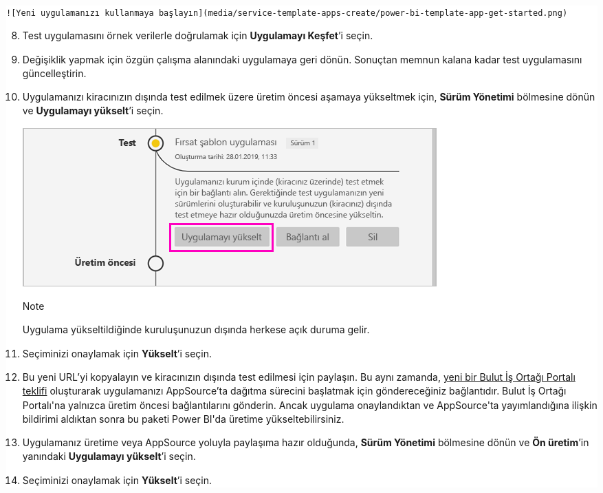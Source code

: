     ![Yeni uygulamanızı kullanmaya başlayın](media/service-template-apps-create/power-bi-template-app-get-started.png)
8. Test uygulamasını örnek verilerle doğrulamak için **Uygulamayı Keşfet**’i seçin.
9. Değişiklik yapmak için özgün çalışma alanındaki uygulamaya geri dönün. Sonuçtan memnun kalana kadar test uygulamasını güncelleştirin.
10. Uygulamanızı kiracınızın dışında test edilmek üzere üretim öncesi aşamaya yükseltmek için, **Sürüm Yönetimi** bölmesine dönün ve **Uygulamayı yükselt**’i seçin. 

    ![Uygulamayı üretim öncesi aşamaya yükseltme](media/service-template-apps-create/power-bi-template-app-promote.png)

    >[!NOTE]
    > Uygulama yükseltildiğinde kuruluşunuzun dışında herkese açık duruma gelir.

11. Seçiminizi onaylamak için **Yükselt**’i seçin.
12. Bu yeni URL’yi kopyalayın ve kiracınızın dışında test edilmesi için paylaşın. Bu aynı zamanda, [yeni bir Bulut İş Ortağı Portalı teklifi](https://docs.microsoft.com/azure/marketplace/cloud-partner-portal/power-bi/cpp-publish-offer) oluşturarak uygulamanızı AppSource’ta dağıtma sürecini başlatmak için göndereceğiniz bağlantıdır. Bulut İş Ortağı Portalı'na yalnızca üretim öncesi bağlantılarını gönderin. Ancak uygulama onaylandıktan ve AppSource'ta yayımlandığına ilişkin bildirimi aldıktan sonra bu paketi Power BI'da üretime yükseltebilirsiniz.
13. Uygulamanız üretime veya AppSource yoluyla paylaşıma hazır olduğunda, **Sürüm Yönetimi** bölmesine dönün ve **Ön üretim**’in yanındaki **Uygulamayı yükselt**’i seçin.
14. Seçiminizi onaylamak için **Yükselt**’i seçin.
